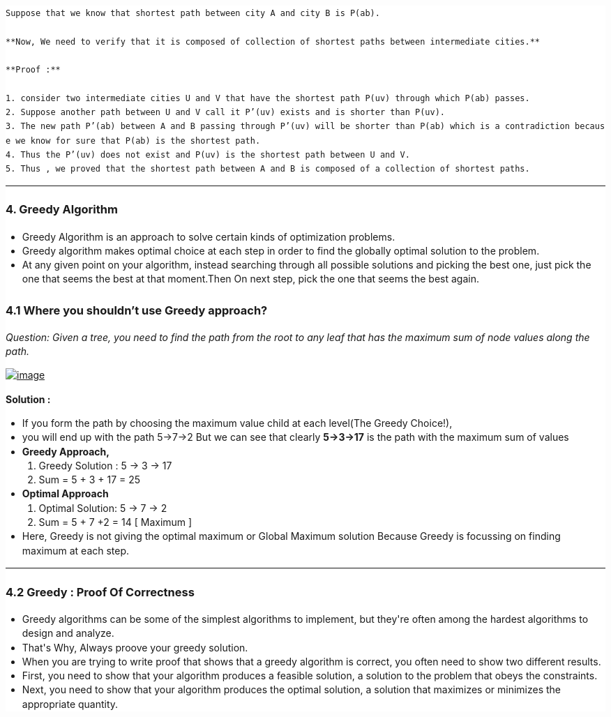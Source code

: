     Suppose that we know that shortest path between city A and city B is P(ab).

    **Now, We need to verify that it is composed of collection of shortest paths between intermediate cities.**

    **Proof :** 

    1. consider two intermediate cities U and V that have the shortest path P(uv) through which P(ab) passes.
    2. Suppose another path between U and V call it P’(uv) exists and is shorter than P(uv).
    3. The new path P’(ab) between A and B passing through P’(uv) will be shorter than P(ab) which is a contradiction because we know for sure that P(ab) is the shortest path.
    4. Thus the P’(uv) does not exist and P(uv) is the shortest path between U and V.
    5. Thus , we proved that the shortest path between A and B is composed of a collection of shortest paths.

---

### 4. Greedy Algorithm

- Greedy Algorithm is an approach to solve certain kinds of optimization problems.
- Greedy algorithm makes optimal choice at each step in order to find the globally optimal solution to the problem.
- At any given point on your algorithm, instead searching through all possible solutions and picking the best one, just pick the one that seems the best at that moment.Then On next step, pick the one that seems the best again.

### 4.1 Where you shouldn’t use Greedy approach?

*Question: Given a tree, you need to find the path from the root to any leaf that has the maximum sum of node values along the path.*

[![image](https://www.linkpicture.com/q/greedy_1.png)](https://www.linkpicture.com/view.php?img=LPic61add58da38681461817137)

**Solution :**

- If you form the path by choosing the maximum value child at each level(The Greedy Choice!),
- you will end up with the path 5->7->2 But we can see that clearly **5->3->17** is the path with the maximum sum of values
- **Greedy Approach,**
    1. Greedy Solution : 5 → 3 → 17 
    2. Sum = 5 + 3 + 17 = 25
- **Optimal Approach**
    1. Optimal Solution: 5 → 7 → 2
    2. Sum = 5 + 7 +2 = 14 [ Maximum ]
- Here, Greedy is not giving the optimal maximum or Global Maximum solution Because Greedy is focussing on finding maximum at each step.

---

### 4.2 Greedy : Proof Of Correctness

- Greedy algorithms can be some of the simplest algorithms to implement, but they're often among the hardest algorithms to design and analyze.
- That's Why, Always proove your greedy solution.
- When you are trying to write proof that shows that a greedy algorithm is correct, you often need to show two different results.
- First, you need to show that your algorithm produces a feasible solution, a solution to the problem that obeys the constraints.
- Next, you need to show that your algorithm produces the optimal solution, a solution that maximizes or minimizes the appropriate quantity.
